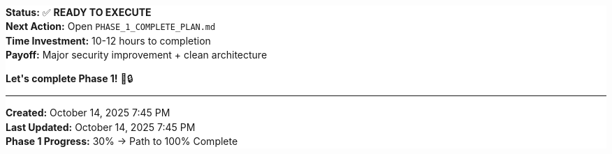 
**Status:** ✅ **READY TO EXECUTE**  
**Next Action:** Open `PHASE_1_COMPLETE_PLAN.md`  
**Time Investment:** 10-12 hours to completion  
**Payoff:** Major security improvement + clean architecture  

**Let's complete Phase 1!** 🚀🔒

---

**Created:** October 14, 2025 7:45 PM  
**Last Updated:** October 14, 2025 7:45 PM  
**Phase 1 Progress:** 30% → Path to 100% Complete


